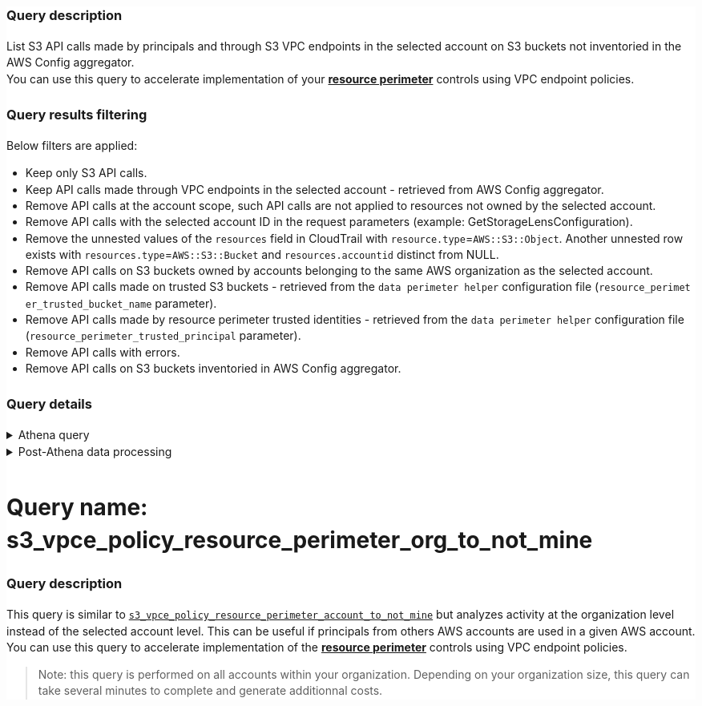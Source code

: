 ### Query description

List S3 API calls made by principals and through S3 VPC endpoints in the selected account on S3 buckets not inventoried in the AWS Config aggregator.    
You can use this query to accelerate implementation of your [**resource perimeter**](https://aws.amazon.com/fr/blogs/security/establishing-a-data-perimeter-on-aws-allow-only-trusted-resources-from-my-organization/) controls using VPC endpoint policies.
    
### Query results filtering

Below filters are applied:
- Keep only S3 API calls.
- Keep API calls made through VPC endpoints in the selected account - retrieved from AWS Config aggregator.
- Remove API calls at the account scope, such API calls are not applied to resources not owned by the selected account.
- Remove API calls with the selected account ID in the request parameters (example: GetStorageLensConfiguration).
- Remove the unnested values of the `resources` field in CloudTrail with `resource.type`=`AWS::S3::Object`. Another unnested row exists with `resources.type`=`AWS::S3::Bucket` and `resources.accountid` distinct from NULL.
- Remove API calls on S3 buckets owned by accounts belonging to the same AWS organization as the selected account.
- Remove API calls made on trusted S3 buckets - retrieved from the `data perimeter helper` configuration file (`resource_perimeter_trusted_bucket_name` parameter).
- Remove API calls made by resource perimeter trusted identities - retrieved from the `data perimeter helper` configuration file (`resource_perimeter_trusted_principal` parameter).
- Remove API calls with errors.
- Remove API calls on S3 buckets inventoried in AWS Config aggregator.


### Query details

<details><summary>Athena query</summary></details>

<details><summary>Post-Athena data processing</summary></details>


# Query name: s3_vpce_policy_resource_perimeter_org_to_not_mine

### Query description

This query is similar to [`s3_vpce_policy_resource_perimeter_account_to_not_mine`](./s3_vpce_policy_resource_perimeter_account_to_not_mine.py) but analyzes activity at the organization level instead of the selected account level. This can be useful if principals from others AWS accounts are used in a given AWS account.      
You can use this query to accelerate implementation of the [**resource perimeter**](https://aws.amazon.com/fr/blogs/security/establishing-a-data-perimeter-on-aws-allow-only-trusted-resources-from-my-organization/) controls using VPC endpoint policies.

> Note: this query is performed on all accounts within your organization. Depending on your organization size, this query can take several minutes to complete and generate additionnal costs.
